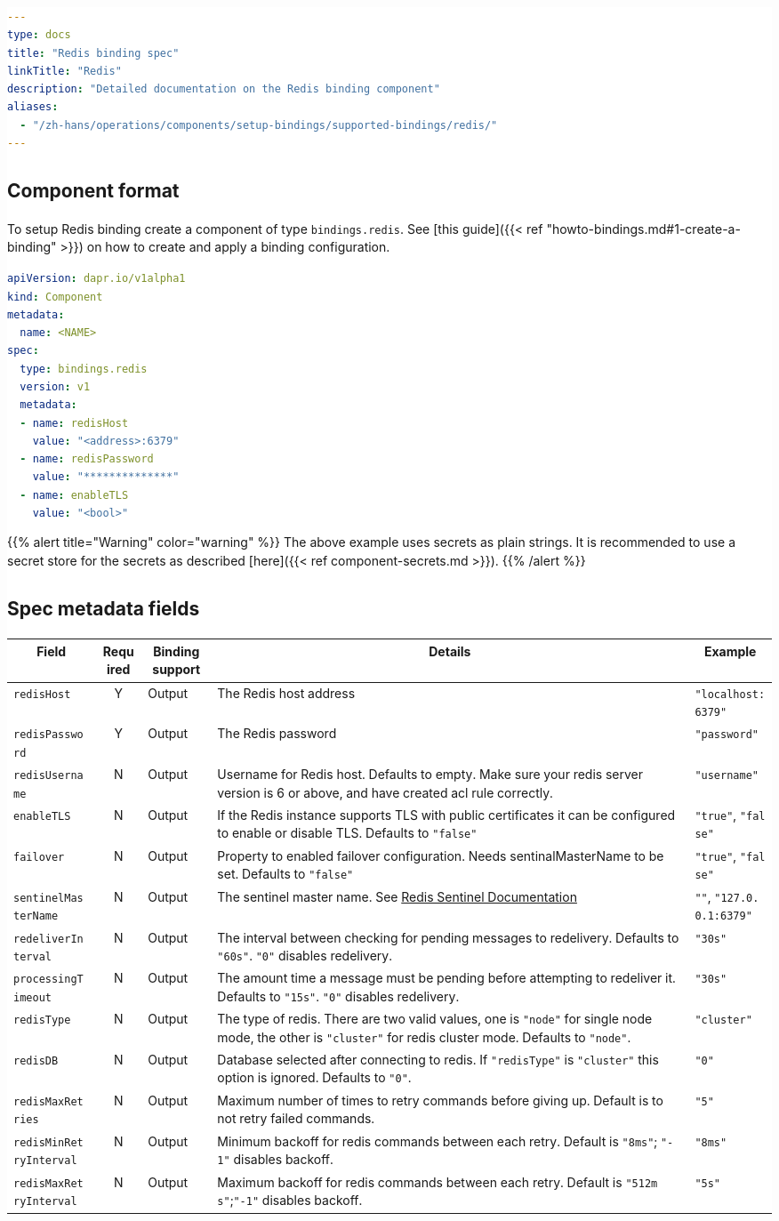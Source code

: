 ```yaml
---
type: docs
title: "Redis binding spec"
linkTitle: "Redis"
description: "Detailed documentation on the Redis binding component"
aliases:
  - "/zh-hans/operations/components/setup-bindings/supported-bindings/redis/"
---
```


## Component format

To setup Redis binding create a component of type `bindings.redis`. See [this guide]({{< ref "howto-bindings.md#1-create-a-binding" >}}) on how to create and apply a binding configuration.

```yaml
apiVersion: dapr.io/v1alpha1
kind: Component
metadata:
  name: <NAME>
spec:
  type: bindings.redis
  version: v1
  metadata:
  - name: redisHost
    value: "<address>:6379"
  - name: redisPassword
    value: "**************"
  - name: enableTLS
    value: "<bool>"
```

{{% alert title="Warning" color="warning" %}}
The above example uses secrets as plain strings. It is recommended to use a secret store for the secrets as described [here]({{< ref component-secrets.md >}}).
{{% /alert %}}

## Spec metadata fields

| Field              | Required | Binding support |  Details | Example |
|--------------------|:--------:|------------|-----|---------|
| `redisHost` | Y | Output |  The Redis host address | `"localhost:6379"` |
| `redisPassword` | Y | Output | The Redis password | `"password"` |
| `redisUsername` | N | Output | Username for Redis host. Defaults to empty. Make sure your redis server version is 6 or above, and have created acl rule correctly. | `"username"` |
| `enableTLS` | N | Output |  If the Redis instance supports TLS with public certificates it can be configured to enable or disable TLS. Defaults to `"false"` | `"true"`, `"false"` |
| `failover`           | N | Output         | Property to enabled failover configuration. Needs sentinalMasterName to be set. Defaults to `"false"` | `"true"`, `"false"`
| `sentinelMasterName` | N | Output         | The sentinel master name. See [Redis Sentinel Documentation](https://redis.io/docs/reference/sentinel-clients/) | `""`,  `"127.0.0.1:6379"`
| `redeliverInterval`  | N | Output        | The interval between checking for pending messages to redelivery. Defaults to `"60s"`. `"0"` disables redelivery. | `"30s"`
| `processingTimeout`  | N | Output        | The amount time a message must be pending before attempting to redeliver it. Defaults to `"15s"`. `"0"` disables redelivery. | `"30s"`
| `redisType`        | N | Output        | The type of redis. There are two valid values, one is `"node"` for single node mode, the other is `"cluster"` for redis cluster mode. Defaults to `"node"`. | `"cluster"`
| `redisDB`        | N | Output        | Database selected after connecting to redis. If `"redisType"` is `"cluster"` this option is ignored. Defaults to `"0"`. | `"0"`
| `redisMaxRetries`        | N | Output        | Maximum number of times to retry commands before giving up. Default is to not retry failed commands.  | `"5"`
| `redisMinRetryInterval`        | N | Output        | Minimum backoff for redis commands between each retry. Default is `"8ms"`;  `"-1"` disables backoff. | `"8ms"`
| `redisMaxRetryInterval`        | N | Output        | Maximum backoff for redis commands between each retry. Default is `"512ms"`;`"-1"` disables backoff. | `"5s"`